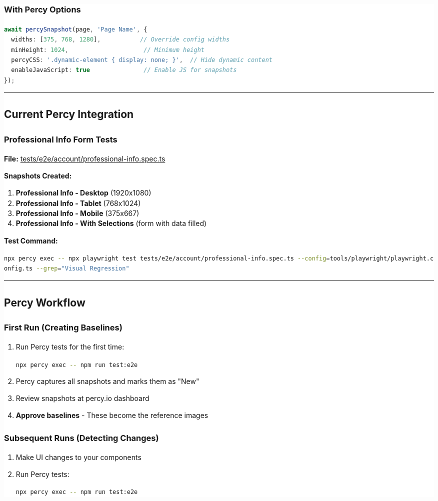 ### With Percy Options

```typescript
await percySnapshot(page, 'Page Name', {
  widths: [375, 768, 1280],           // Override config widths
  minHeight: 1024,                     // Minimum height
  percyCSS: '.dynamic-element { display: none; }',  // Hide dynamic content
  enableJavaScript: true               // Enable JS for snapshots
});
```

---

## Current Percy Integration

### Professional Info Form Tests

**File:** [tests/e2e/account/professional-info.spec.ts](../tests/e2e/account/professional-info.spec.ts)

**Snapshots Created:**
1. **Professional Info - Desktop** (1920x1080)
2. **Professional Info - Tablet** (768x1024)
3. **Professional Info - Mobile** (375x667)
4. **Professional Info - With Selections** (form with data filled)

**Test Command:**
```bash
npx percy exec -- npx playwright test tests/e2e/account/professional-info.spec.ts --config=tools/playwright/playwright.config.ts --grep="Visual Regression"
```

---

## Percy Workflow

### First Run (Creating Baselines)

1. Run Percy tests for the first time:
   ```bash
   npx percy exec -- npm run test:e2e
   ```

2. Percy captures all snapshots and marks them as "New"

3. Review snapshots at percy.io dashboard

4. **Approve baselines** - These become the reference images

### Subsequent Runs (Detecting Changes)

1. Make UI changes to your components

2. Run Percy tests:
   ```bash
   npx percy exec -- npm run test:e2e
   ```
